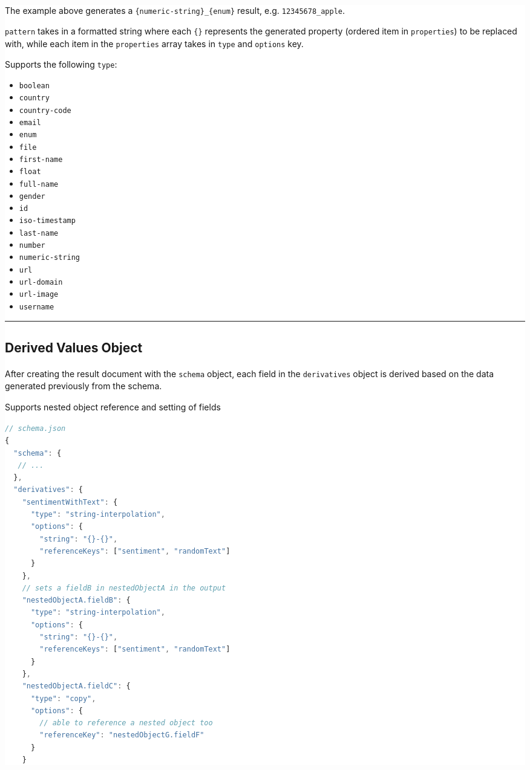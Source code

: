 The example above generates a `{numeric-string}_{enum}` result, e.g. `12345678_apple`.

`pattern` takes in a formatted string where each `{}` represents the generated property (ordered item in `properties`) to be replaced with, while each item in the `properties` array takes in `type` and `options` key.

Supports the following `type`:

- `boolean`
- `country`
- `country-code`
- `email`
- `enum`
- `file`
- `first-name`
- `float`
- `full-name`
- `gender`
- `id`
- `iso-timestamp`
- `last-name`
- `number`
- `numeric-string`
- `url`
- `url-domain`
- `url-image`
- `username`

---

## Derived Values Object

After creating the result document with the `schema` object, each field in the `derivatives` object is derived based on the data generated previously from the schema.

Supports nested object reference and setting of fields

```javascript
// schema.json
{
  "schema": {
   // ...
  },
  "derivatives": {
    "sentimentWithText": {
      "type": "string-interpolation",
      "options": {
        "string": "{}-{}",
        "referenceKeys": ["sentiment", "randomText"]
      }
    },
    // sets a fieldB in nestedObjectA in the output
    "nestedObjectA.fieldB": {
      "type": "string-interpolation",
      "options": {
        "string": "{}-{}",
        "referenceKeys": ["sentiment", "randomText"]
      }
    },
    "nestedObjectA.fieldC": {
      "type": "copy",
      "options": {
        // able to reference a nested object too
        "referenceKey": "nestedObjectG.fieldF"
      }
    }
```